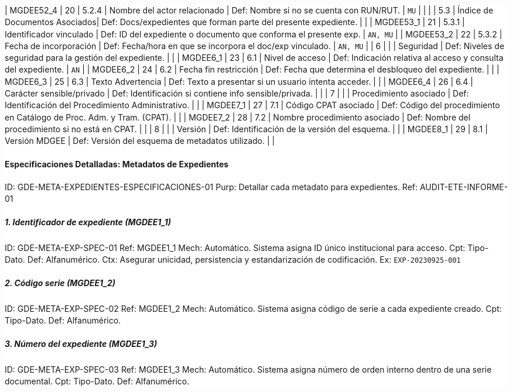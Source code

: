 | MGDEE52_4 | 20 | 5.2.4 | Nombre del actor relacionado | Def: Nombre si no se cuenta con RUN/RUT. | `MU` |
| | | 5.3 | Índice de Documentos Asociados| Def: Docs/expedientes que forman parte del presente expediente. | |
| MGDEE53_1 | 21 | 5.3.1 | Identificador vinculado | Def: ID del expediente o documento que conforma el presente exp. | `AN, MU` |
| MGDEE53_2 | 22 | 5.3.2 | Fecha de incorporación | Def: Fecha/hora en que se incorpora el doc/exp vinculado. | `AN, MU` |
| 6 | | | Seguridad | Def: Niveles de seguridad para la gestión del expediente. | |
| MGDEE6_1 | 23 | 6.1 | Nivel de acceso | Def: Indicación relativa al acceso y consulta del expediente. | `AN` |
| MGDEE6_2 | 24 | 6.2 | Fecha fin restricción | Def: Fecha que determina el desbloqueo del expediente. | |
| MGDEE6_3 | 25 | 6.3 | Texto Advertencia | Def: Texto a presentar si un usuario intenta acceder. | |
| MGDEE6_4 | 26 | 6.4 | Carácter sensible/privado | Def: Identificación si contiene info sensible/privada. | |
| 7 | | | Procedimiento asociado | Def: Identificación del Procedimiento Administrativo. | |
| MGDEE7_1 | 27 | 7.1 | Código CPAT asociado | Def: Código del procedimiento en Catálogo de Proc. Adm. y Tram. (CPAT). | |
| MGDEE7_2 | 28 | 7.2 | Nombre procedimiento asociado | Def: Nombre del procedimiento si no está en CPAT. | |
| 8 | | | Versión | Def: Identificación de la versión del esquema. | |
| MGDEE8_1 | 29 | 8.1 | Versión MDGEE | Def: Versión del esquema de metadatos utilizado. | |

#### Especificaciones Detalladas: Metadatos de Expedientes

ID: GDE-META-EXPEDIENTES-ESPECIFICACIONES-01
Purp: Detallar cada metadato para expedientes.
Ref: AUDIT-ETE-INFORME-01

##### 1. Identificador de expediente (MGDEE1_1)

ID: GDE-META-EXP-SPEC-01
Ref: MGDEE1_1
Mech: Automático. Sistema asigna ID único institucional para acceso.
Cpt: Tipo-Dato. Def: Alfanumérico.
Ctx: Asegurar unicidad, persistencia y estandarización de codificación.
Ex: `EXP-20230925-001`

##### 2. Código serie (MGDEE1_2)

ID: GDE-META-EXP-SPEC-02
Ref: MGDEE1_2
Mech: Automático. Sistema asigna código de serie a cada expediente creado.
Cpt: Tipo-Dato. Def: Alfanumérico.

##### 3. Número del expediente (MGDEE1_3)

ID: GDE-META-EXP-SPEC-03
Ref: MGDEE1_3
Mech: Automático. Sistema asigna número de orden interno dentro de una serie documental.
Cpt: Tipo-Dato. Def: Alfanumérico.
